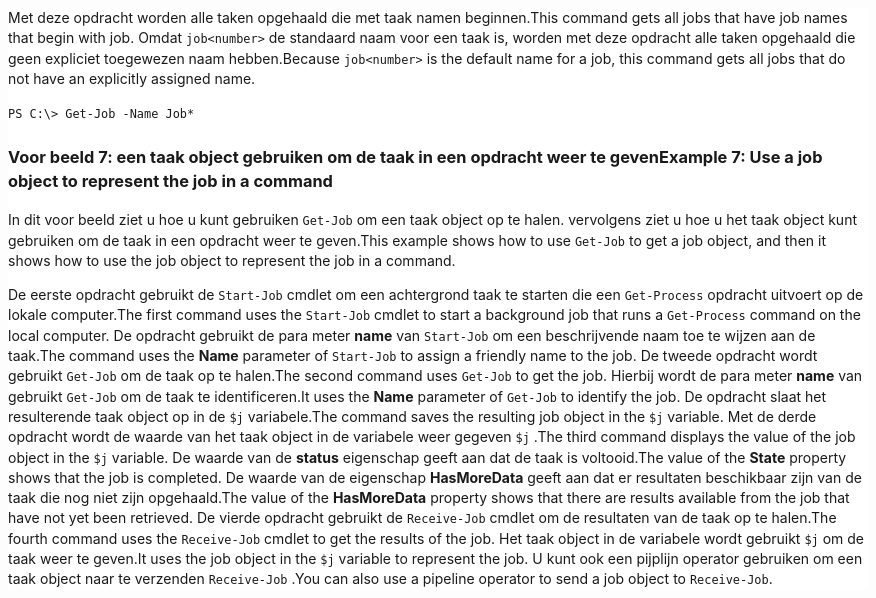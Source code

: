 <span data-ttu-id="01e52-153">Met deze opdracht worden alle taken opgehaald die met taak namen beginnen.</span><span class="sxs-lookup"><span data-stu-id="01e52-153">This command gets all jobs that have job names that begin with job.</span></span> <span data-ttu-id="01e52-154">Omdat `job<number>` de standaard naam voor een taak is, worden met deze opdracht alle taken opgehaald die geen expliciet toegewezen naam hebben.</span><span class="sxs-lookup"><span data-stu-id="01e52-154">Because `job<number>` is the default name for a job, this command gets all jobs that do not have an explicitly assigned name.</span></span>

```
PS C:\> Get-Job -Name Job*
```

### <span data-ttu-id="01e52-155">Voor beeld 7: een taak object gebruiken om de taak in een opdracht weer te geven</span><span class="sxs-lookup"><span data-stu-id="01e52-155">Example 7: Use a job object to represent the job in a command</span></span>

<span data-ttu-id="01e52-156">In dit voor beeld ziet u hoe u kunt gebruiken `Get-Job` om een taak object op te halen. vervolgens ziet u hoe u het taak object kunt gebruiken om de taak in een opdracht weer te geven.</span><span class="sxs-lookup"><span data-stu-id="01e52-156">This example shows how to use `Get-Job` to get a job object, and then it shows how to use the job object to represent the job in a command.</span></span>

<span data-ttu-id="01e52-157">De eerste opdracht gebruikt de `Start-Job` cmdlet om een achtergrond taak te starten die een `Get-Process` opdracht uitvoert op de lokale computer.</span><span class="sxs-lookup"><span data-stu-id="01e52-157">The first command uses the `Start-Job` cmdlet to start a background job that runs a `Get-Process` command on the local computer.</span></span> <span data-ttu-id="01e52-158">De opdracht gebruikt de para meter **name** van `Start-Job` om een beschrijvende naam toe te wijzen aan de taak.</span><span class="sxs-lookup"><span data-stu-id="01e52-158">The command uses the **Name** parameter of `Start-Job` to assign a friendly name to the job.</span></span> <span data-ttu-id="01e52-159">De tweede opdracht wordt gebruikt `Get-Job` om de taak op te halen.</span><span class="sxs-lookup"><span data-stu-id="01e52-159">The second command uses `Get-Job` to get the job.</span></span> <span data-ttu-id="01e52-160">Hierbij wordt de para meter **name** van gebruikt `Get-Job` om de taak te identificeren.</span><span class="sxs-lookup"><span data-stu-id="01e52-160">It uses the **Name** parameter of `Get-Job` to identify the job.</span></span> <span data-ttu-id="01e52-161">De opdracht slaat het resulterende taak object op in de `$j` variabele.</span><span class="sxs-lookup"><span data-stu-id="01e52-161">The command saves the resulting job object in the `$j` variable.</span></span> <span data-ttu-id="01e52-162">Met de derde opdracht wordt de waarde van het taak object in de variabele weer gegeven `$j` .</span><span class="sxs-lookup"><span data-stu-id="01e52-162">The third command displays the value of the job object in the `$j` variable.</span></span> <span data-ttu-id="01e52-163">De waarde van de **status** eigenschap geeft aan dat de taak is voltooid.</span><span class="sxs-lookup"><span data-stu-id="01e52-163">The value of the **State** property shows that the job is completed.</span></span> <span data-ttu-id="01e52-164">De waarde van de eigenschap **HasMoreData** geeft aan dat er resultaten beschikbaar zijn van de taak die nog niet zijn opgehaald.</span><span class="sxs-lookup"><span data-stu-id="01e52-164">The value of the **HasMoreData** property shows that there are results available from the job that have not yet been retrieved.</span></span> <span data-ttu-id="01e52-165">De vierde opdracht gebruikt de `Receive-Job` cmdlet om de resultaten van de taak op te halen.</span><span class="sxs-lookup"><span data-stu-id="01e52-165">The fourth command uses the `Receive-Job` cmdlet to get the results of the job.</span></span> <span data-ttu-id="01e52-166">Het taak object in de variabele wordt gebruikt `$j` om de taak weer te geven.</span><span class="sxs-lookup"><span data-stu-id="01e52-166">It uses the job object in the `$j` variable to represent the job.</span></span> <span data-ttu-id="01e52-167">U kunt ook een pijplijn operator gebruiken om een taak object naar te verzenden `Receive-Job` .</span><span class="sxs-lookup"><span data-stu-id="01e52-167">You can also use a pipeline operator to send a job object to `Receive-Job`.</span></span>
